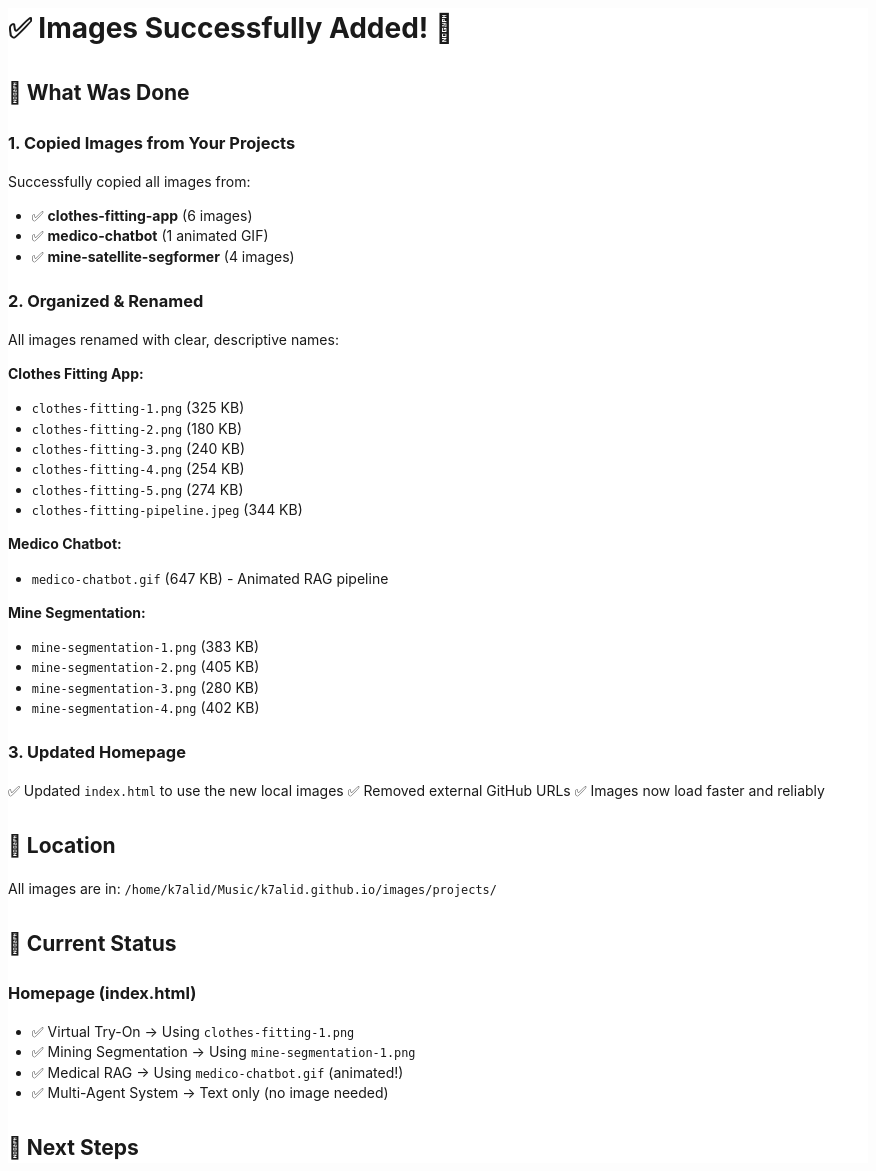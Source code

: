 # ✅ Images Successfully Added! 🎉

## 📸 What Was Done

### 1. Copied Images from Your Projects
Successfully copied all images from:
- ✅ **clothes-fitting-app** (6 images)
- ✅ **medico-chatbot** (1 animated GIF)
- ✅ **mine-satellite-segformer** (4 images)

### 2. Organized & Renamed
All images renamed with clear, descriptive names:

**Clothes Fitting App:**
- `clothes-fitting-1.png` (325 KB)
- `clothes-fitting-2.png` (180 KB)
- `clothes-fitting-3.png` (240 KB)
- `clothes-fitting-4.png` (254 KB)
- `clothes-fitting-5.png` (274 KB)
- `clothes-fitting-pipeline.jpeg` (344 KB)

**Medico Chatbot:**
- `medico-chatbot.gif` (647 KB) - Animated RAG pipeline

**Mine Segmentation:**
- `mine-segmentation-1.png` (383 KB)
- `mine-segmentation-2.png` (405 KB)
- `mine-segmentation-3.png` (280 KB)
- `mine-segmentation-4.png` (402 KB)

### 3. Updated Homepage
✅ Updated `index.html` to use the new local images
✅ Removed external GitHub URLs
✅ Images now load faster and reliably

## 📁 Location
All images are in: `/home/k7alid/Music/k7alid.github.io/images/projects/`

## 🎨 Current Status

### Homepage (index.html)
- ✅ Virtual Try-On → Using `clothes-fitting-1.png`
- ✅ Mining Segmentation → Using `mine-segmentation-1.png`
- ✅ Medical RAG → Using `medico-chatbot.gif` (animated!)
- ✅ Multi-Agent System → Text only (no image needed)

## 🚀 Next Steps
